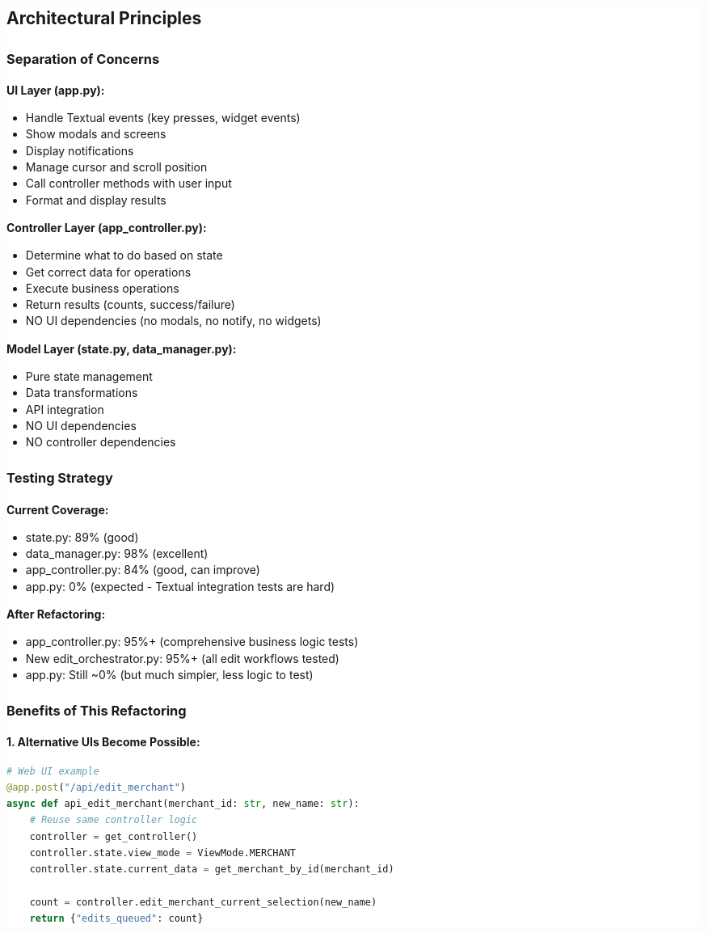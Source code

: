 
## Architectural Principles

### Separation of Concerns

**UI Layer (app.py):**
- Handle Textual events (key presses, widget events)
- Show modals and screens
- Display notifications
- Manage cursor and scroll position
- Call controller methods with user input
- Format and display results

**Controller Layer (app_controller.py):**
- Determine what to do based on state
- Get correct data for operations
- Execute business operations
- Return results (counts, success/failure)
- NO UI dependencies (no modals, no notify, no widgets)

**Model Layer (state.py, data_manager.py):**
- Pure state management
- Data transformations
- API integration
- NO UI dependencies
- NO controller dependencies

### Testing Strategy

**Current Coverage:**
- state.py: 89% (good)
- data_manager.py: 98% (excellent)
- app_controller.py: 84% (good, can improve)
- app.py: 0% (expected - Textual integration tests are hard)

**After Refactoring:**
- app_controller.py: 95%+ (comprehensive business logic tests)
- New edit_orchestrator.py: 95%+ (all edit workflows tested)
- app.py: Still ~0% (but much simpler, less logic to test)

### Benefits of This Refactoring

**1. Alternative UIs Become Possible:**
```python
# Web UI example
@app.post("/api/edit_merchant")
async def api_edit_merchant(merchant_id: str, new_name: str):
    # Reuse same controller logic
    controller = get_controller()
    controller.state.view_mode = ViewMode.MERCHANT
    controller.state.current_data = get_merchant_by_id(merchant_id)

    count = controller.edit_merchant_current_selection(new_name)
    return {"edits_queued": count}
```
